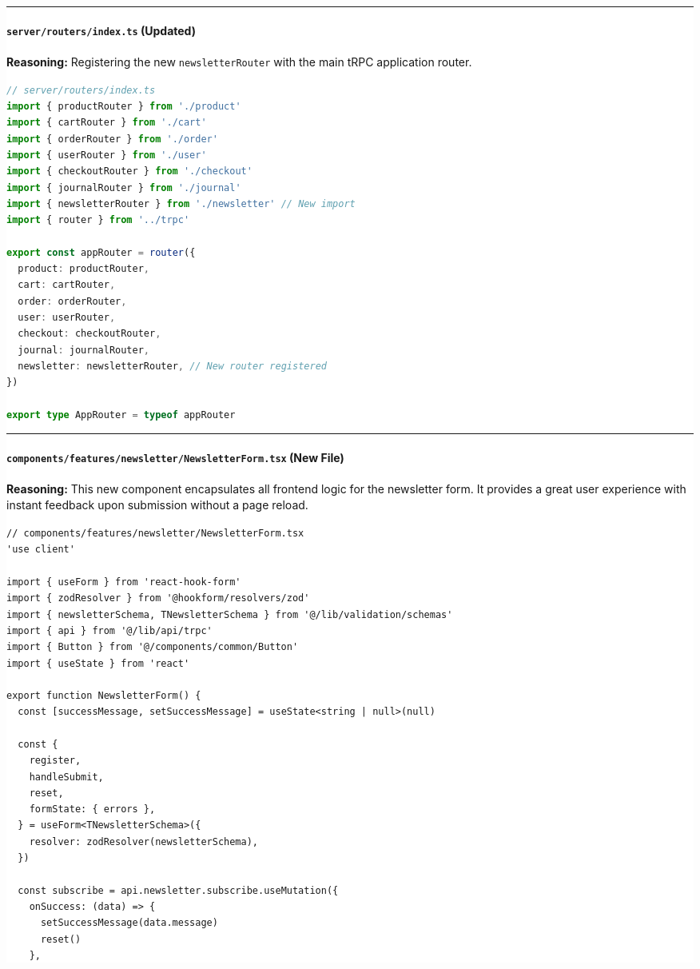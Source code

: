 ***

#### `server/routers/index.ts` (Updated)

**Reasoning:** Registering the new `newsletterRouter` with the main tRPC application router.

```ts
// server/routers/index.ts
import { productRouter } from './product'
import { cartRouter } from './cart'
import { orderRouter } from './order'
import { userRouter } from './user'
import { checkoutRouter } from './checkout'
import { journalRouter } from './journal'
import { newsletterRouter } from './newsletter' // New import
import { router } from '../trpc'

export const appRouter = router({
  product: productRouter,
  cart: cartRouter,
  order: orderRouter,
  user: userRouter,
  checkout: checkoutRouter,
  journal: journalRouter,
  newsletter: newsletterRouter, // New router registered
})

export type AppRouter = typeof appRouter
```

***

#### `components/features/newsletter/NewsletterForm.tsx` (New File)

**Reasoning:** This new component encapsulates all frontend logic for the newsletter form. It provides a great user experience with instant feedback upon submission without a page reload.

```tsx
// components/features/newsletter/NewsletterForm.tsx
'use client'

import { useForm } from 'react-hook-form'
import { zodResolver } from '@hookform/resolvers/zod'
import { newsletterSchema, TNewsletterSchema } from '@/lib/validation/schemas'
import { api } from '@/lib/api/trpc'
import { Button } from '@/components/common/Button'
import { useState } from 'react'

export function NewsletterForm() {
  const [successMessage, setSuccessMessage] = useState<string | null>(null)

  const {
    register,
    handleSubmit,
    reset,
    formState: { errors },
  } = useForm<TNewsletterSchema>({
    resolver: zodResolver(newsletterSchema),
  })

  const subscribe = api.newsletter.subscribe.useMutation({
    onSuccess: (data) => {
      setSuccessMessage(data.message)
      reset()
    },
```